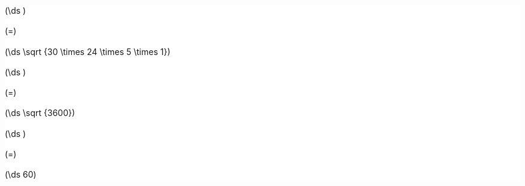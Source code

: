 \(\ds \)

\(=\)







\(\ds \sqrt {30 \times 24 \times 5 \times 1}\)




















\(\ds \)

\(=\)







\(\ds \sqrt {3600}\)




















\(\ds \)

\(=\)







\(\ds 60\)











